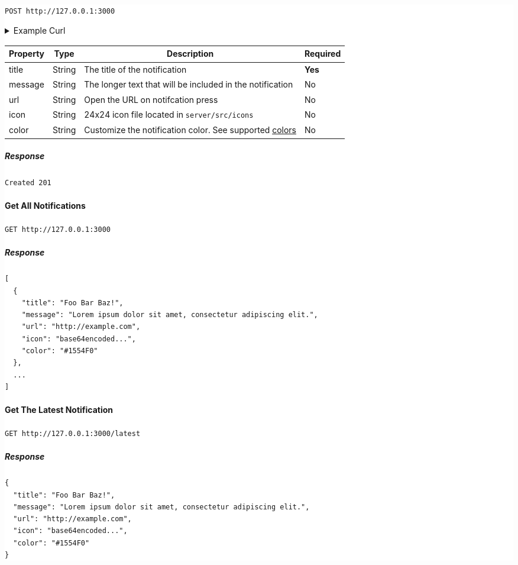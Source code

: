 ```http
POST http://127.0.0.1:3000
```
<details><summary>Example Curl</summary></details>

|Property|Type|Description|Required|
|---|---|---|---|
|title|String|The title of the notification|**Yes**|
|message|String|The longer text that will be included in the notification|No|
|url|String|Open the URL on notifcation press|No|
|icon|String|24x24 icon file located in `server/src/icons`|No|
|color|String|Customize the notification color. See supported [colors](https://developer.android.com/reference/android/graphics/Color#parseColor(java.lang.String)) |No|

##### Response
`Created 201`

#### Get All Notifications

```http
GET http://127.0.0.1:3000
```

##### Response
````
[
  {
    "title": "Foo Bar Baz!",
    "message": "Lorem ipsum dolor sit amet, consectetur adipiscing elit.",
    "url": "http://example.com",
    "icon": "base64encoded...",
    "color": "#1554F0"
  },
  ...
]
````

#### Get The Latest Notification

```http
GET http://127.0.0.1:3000/latest
```

##### Response
````
{
  "title": "Foo Bar Baz!",
  "message": "Lorem ipsum dolor sit amet, consectetur adipiscing elit.",
  "url": "http://example.com",
  "icon": "base64encoded...",
  "color": "#1554F0"
}
````

